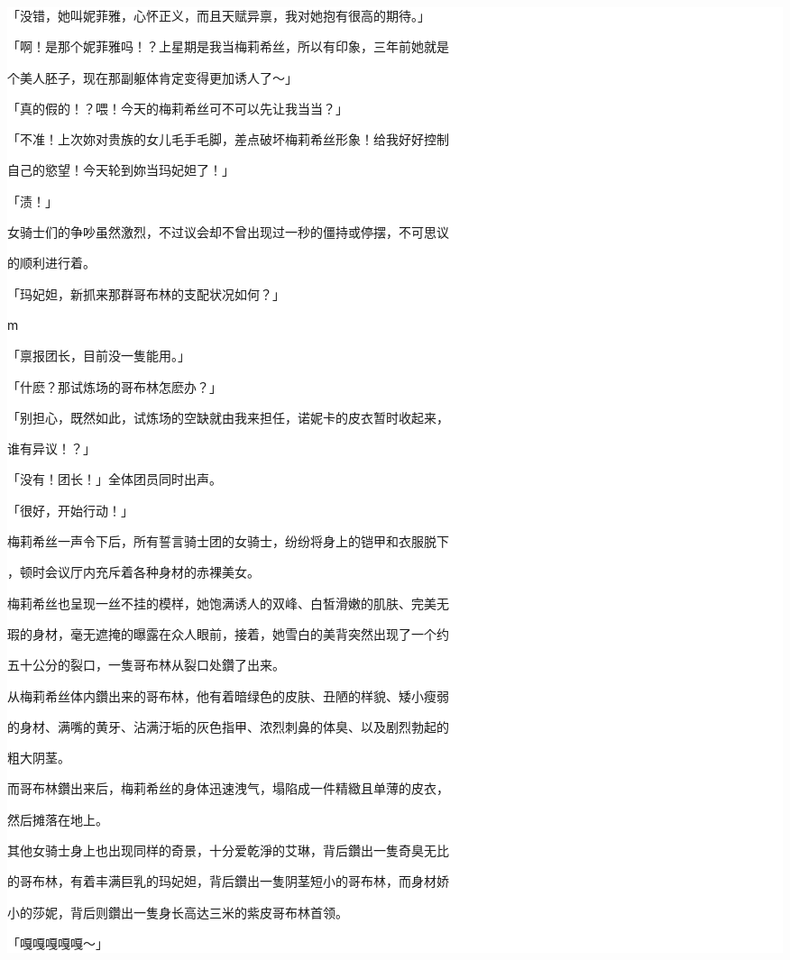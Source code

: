 「没错，她叫妮菲雅，心怀正义，而且天赋异禀，我对她抱有很高的期待。」

「啊！是那个妮菲雅吗！？上星期是我当梅莉希丝，所以有印象，三年前她就是

个美人胚子，现在那副躯体肯定变得更加诱人了～」

「真的假的！？喂！今天的梅莉希丝可不可以先让我当当？」

「不准！上次妳对贵族的女儿毛手毛脚，差点破坏梅莉希丝形象！给我好好控制

自己的慾望！今天轮到妳当玛妃妲了！」

「渍！」



女骑士们的争吵虽然激烈，不过议会却不曾出现过一秒的僵持或停摆，不可思议

的顺利进行着。



「玛妃妲，新抓来那群哥布林的支配状况如何？」

m

「禀报团长，目前没一隻能用。」

「什麽？那试炼场的哥布林怎麽办？」

「别担心，既然如此，试炼场的空缺就由我来担任，诺妮卡的皮衣暂时收起来，

谁有异议！？」

「没有！团长！」全体团员同时出声。

「很好，开始行动！」



梅莉希丝一声令下后，所有誓言骑士团的女骑士，纷纷将身上的铠甲和衣服脱下

，顿时会议厅内充斥着各种身材的赤裸美女。

梅莉希丝也呈现一丝不挂的模样，她饱满诱人的双峰、白皙滑嫩的肌肤、完美无

瑕的身材，毫无遮掩的曝露在众人眼前，接着，她雪白的美背突然出现了一个约

五十公分的裂口，一隻哥布林从裂口处鑽了出来。

从梅莉希丝体内鑽出来的哥布林，他有着暗绿色的皮肤、丑陋的样貌、矮小瘦弱

的身材、满嘴的黄牙、沾满汙垢的灰色指甲、浓烈刺鼻的体臭、以及剧烈勃起的

粗大阴茎。

而哥布林鑽出来后，梅莉希丝的身体迅速洩气，塌陷成一件精緻且单薄的皮衣，

然后摊落在地上。

其他女骑士身上也出现同样的奇景，十分爱乾淨的艾琳，背后鑽出一隻奇臭无比

的哥布林，有着丰满巨乳的玛妃妲，背后鑽出一隻阴茎短小的哥布林，而身材娇

小的莎妮，背后则鑽出一隻身长高达三米的紫皮哥布林首领。

「嘎嘎嘎嘎嘎～」
